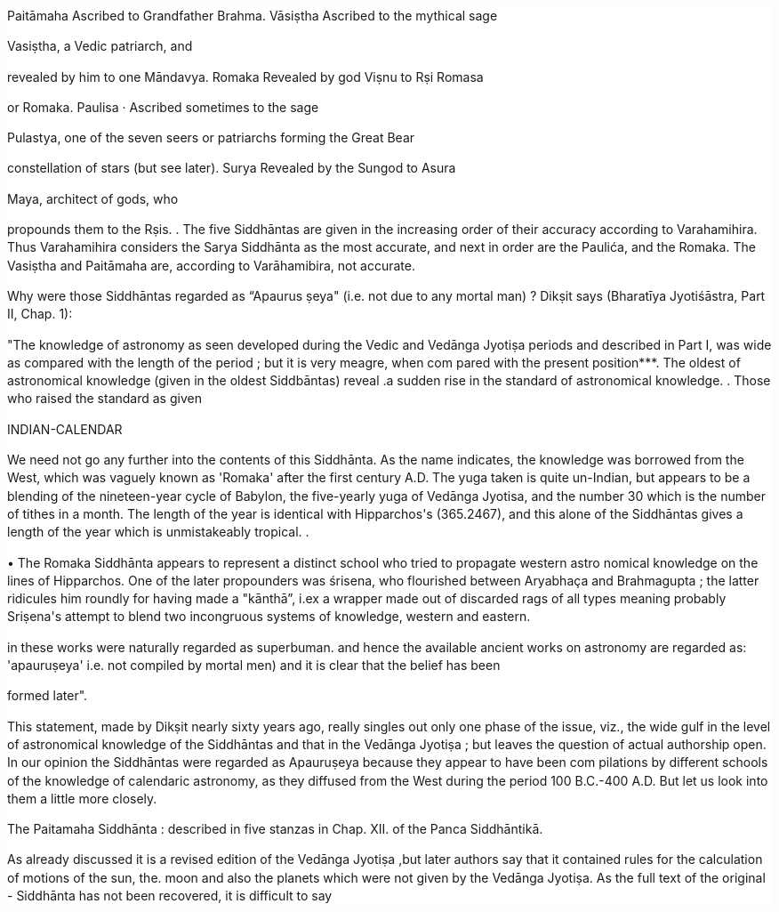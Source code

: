 Paitāmaha Ascribed to Grandfather Brahma. Vāsiṣtha Ascribed to the mythical sage 

Vasiṣtha, a Vedic patriarch, and 

revealed by him to one Māndavya. Romaka Revealed by god Viṣnu to Rṣi Romasa 

or Romaka. Paulisa · Ascribed sometimes to the sage 

Pulastya, one of the seven seers or patriarchs forming the Great Bear 

constellation of stars (but see later). Surya Revealed by the Sungod to Asura 

Maya, architect of gods, who 

propounds them to the Rṣis. . The five Siddhāntas are given in the increasing order of their accuracy according to Varahamihira. Thus Varahamihira considers the Sarya Siddhānta as the most accurate, and next in order are the Paulića, and the Romaka. The Vasiṣtha and Paitāmaha are, according to Varāhamibira, not accurate. 

Why were those Siddhāntas regarded as “Apaurus ṣeya" (i.e. not due to any mortal man) ? Dikṣit says (Bharatīya Jyotiśāstra, Part II, Chap. 1): 

"The knowledge of astronomy as seen developed during the Vedic and Vedānga Jyotiṣa periods and described in Part I, was wide as compared with the length of the period ; but it is very meagre, when com pared with the present position***. The oldest of astronomical knowledge (given in the oldest Siddbāntas) reveal .a sudden rise in the standard of astronomical knowledge. . Those who raised the standard as given 

INDIAN-CALENDAR 

We need not go any further into the contents of this Siddhānta. As the name indicates, the knowledge was borrowed from the West, which was vaguely known as 'Romaka' after the first century A.D. The yuga taken is quite un-Indian, but appears to be a blending of the nineteen-year cycle of Babylon, the five-yearly yuga of Vedānga Jyotisa, and the number 30 which is the number of tithes in a month. The length of the year is identical with Hipparchos's (365.2467), and this alone of the Siddhāntas gives a length of the year which is unmistakeably tropical. . 

• The Romaka Siddhānta appears to represent a distinct school who tried to propagate western astro nomical knowledge on the lines of Hipparchos. One of the later propounders was śrisena, who flourished between Aryabhaça and Brahmagupta ; the latter ridicules him roundly for having made a "kānthā”, i.ex a wrapper made out of discarded rags of all types meaning probably Sriṣena's attempt to blend two incongruous systems of knowledge, western and eastern. 

in these works were naturally regarded as superbuman. and hence the available ancient works on astronomy are regarded as: 'apauruṣeya' i.e. not compiled by mortal men) and it is clear that the belief has been 

formed later". 

This statement, made by Dikṣit nearly sixty years ago, really singles out only one phase of the issue, viz., the wide gulf in the level of astronomical knowledge of the Siddhāntas and that in the Vedānga Jyotiṣa ; but leaves the question of actual authorship open. In our opinion the Siddhāntas were regarded as Apauruṣeya because they appear to have been com pilations by different schools of the knowledge of calendaric astronomy, as they diffused from the West during the period 100 B.C.-400 A.D. But let us look into them a little more closely. 

The Paitamaha Siddhānta : described in five stanzas in Chap. XII. of the Panca Siddhāntikā. 

As already discussed it is a revised edition of the Vedānga Jyotiṣa ,but later authors say that it contained rules for the calculation of motions of the sun, the. moon and also the planets which were not given by the Vedānga Jyotiṣa. As the full text of the original - Siddhānta has not been recovered, it is difficult to say 
